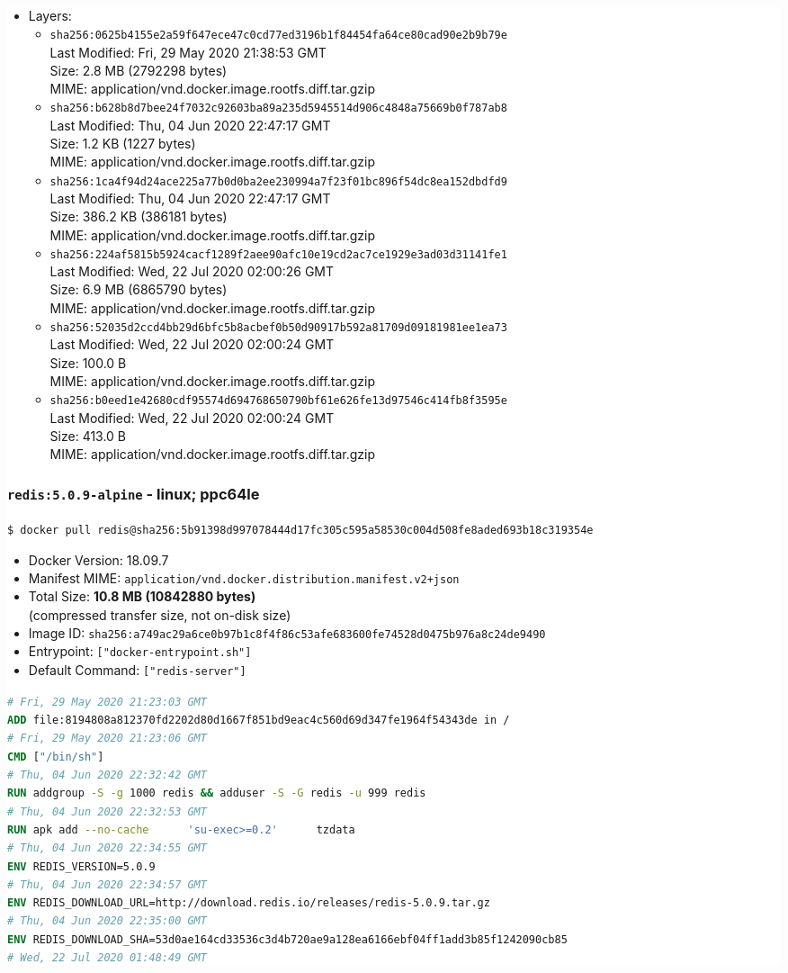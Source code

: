 -	Layers:
	-	`sha256:0625b4155e2a59f647ece47c0cd77ed3196b1f84454fa64ce80cad90e2b9b79e`  
		Last Modified: Fri, 29 May 2020 21:38:53 GMT  
		Size: 2.8 MB (2792298 bytes)  
		MIME: application/vnd.docker.image.rootfs.diff.tar.gzip
	-	`sha256:b628b8d7bee24f7032c92603ba89a235d5945514d906c4848a75669b0f787ab8`  
		Last Modified: Thu, 04 Jun 2020 22:47:17 GMT  
		Size: 1.2 KB (1227 bytes)  
		MIME: application/vnd.docker.image.rootfs.diff.tar.gzip
	-	`sha256:1ca4f94d24ace225a77b0d0ba2ee230994a7f23f01bc896f54dc8ea152dbdfd9`  
		Last Modified: Thu, 04 Jun 2020 22:47:17 GMT  
		Size: 386.2 KB (386181 bytes)  
		MIME: application/vnd.docker.image.rootfs.diff.tar.gzip
	-	`sha256:224af5815b5924cacf1289f2aee90afc10e19cd2ac7ce1929e3ad03d31141fe1`  
		Last Modified: Wed, 22 Jul 2020 02:00:26 GMT  
		Size: 6.9 MB (6865790 bytes)  
		MIME: application/vnd.docker.image.rootfs.diff.tar.gzip
	-	`sha256:52035d2ccd4bb29d6bfc5b8acbef0b50d90917b592a81709d09181981ee1ea73`  
		Last Modified: Wed, 22 Jul 2020 02:00:24 GMT  
		Size: 100.0 B  
		MIME: application/vnd.docker.image.rootfs.diff.tar.gzip
	-	`sha256:b0eed1e42680cdf95574d694768650790bf61e626fe13d97546c414fb8f3595e`  
		Last Modified: Wed, 22 Jul 2020 02:00:24 GMT  
		Size: 413.0 B  
		MIME: application/vnd.docker.image.rootfs.diff.tar.gzip

### `redis:5.0.9-alpine` - linux; ppc64le

```console
$ docker pull redis@sha256:5b91398d997078444d17fc305c595a58530c004d508fe8aded693b18c319354e
```

-	Docker Version: 18.09.7
-	Manifest MIME: `application/vnd.docker.distribution.manifest.v2+json`
-	Total Size: **10.8 MB (10842880 bytes)**  
	(compressed transfer size, not on-disk size)
-	Image ID: `sha256:a749ac29a6ce0b97b1c8f4f86c53afe683600fe74528d0475b976a8c24de9490`
-	Entrypoint: `["docker-entrypoint.sh"]`
-	Default Command: `["redis-server"]`

```dockerfile
# Fri, 29 May 2020 21:23:03 GMT
ADD file:8194808a812370fd2202d80d1667f851bd9eac4c560d69d347fe1964f54343de in / 
# Fri, 29 May 2020 21:23:06 GMT
CMD ["/bin/sh"]
# Thu, 04 Jun 2020 22:32:42 GMT
RUN addgroup -S -g 1000 redis && adduser -S -G redis -u 999 redis
# Thu, 04 Jun 2020 22:32:53 GMT
RUN apk add --no-cache 		'su-exec>=0.2' 		tzdata
# Thu, 04 Jun 2020 22:34:55 GMT
ENV REDIS_VERSION=5.0.9
# Thu, 04 Jun 2020 22:34:57 GMT
ENV REDIS_DOWNLOAD_URL=http://download.redis.io/releases/redis-5.0.9.tar.gz
# Thu, 04 Jun 2020 22:35:00 GMT
ENV REDIS_DOWNLOAD_SHA=53d0ae164cd33536c3d4b720ae9a128ea6166ebf04ff1add3b85f1242090cb85
# Wed, 22 Jul 2020 01:48:49 GMT
```
